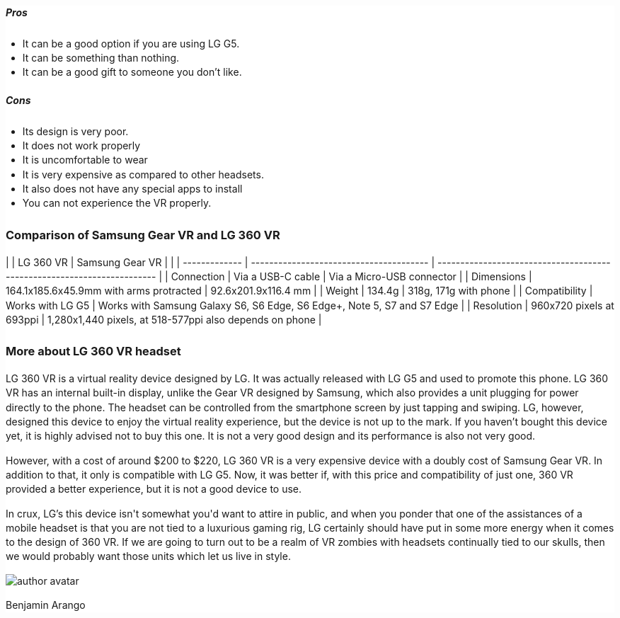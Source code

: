 ##### Pros

* It can be a good option if you are using LG G5.
* It can be something than nothing.
* It can be a good gift to someone you don’t like.

##### Cons

* Its design is very poor.
* It does not work properly
* It is uncomfortable to wear
* It is very expensive as compared to other headsets.
* It also does not have any special apps to install
* You can not experience the VR properly.

### Comparison of Samsung Gear VR and LG 360 VR

| |  LG 360 VR  | Samsung Gear VR                         |                                                                         |
| ------------- | --------------------------------------- | ----------------------------------------------------------------------- |
| Connection    | Via a USB-C cable                       | Via a Micro-USB connector                                               |
| Dimensions    | 164.1x185.6x45.9mm with arms protracted | 92.6x201.9x116.4 mm                                                     |
| Weight        | 134.4g                                  | 318g, 171g with phone                                                   |
| Compatibility | Works with LG G5                        | Works with Samsung Galaxy S6, S6 Edge, S6 Edge+, Note 5, S7 and S7 Edge |
| Resolution    | 960x720 pixels at 693ppi                | 1,280x1,440 pixels, at 518-577ppi also depends on phone                 |

### More about LG 360 VR headset

 LG 360 VR is a virtual reality device designed by LG. It was actually released with LG G5 and used to promote this phone. LG 360 VR has an internal built-in display, unlike the Gear VR designed by Samsung, which also provides a unit plugging for power directly to the phone. The headset can be controlled from the smartphone screen by just tapping and swiping. LG, however, designed this device to enjoy the virtual reality experience, but the device is not up to the mark. If you haven’t bought this device yet, it is highly advised not to buy this one. It is not a very good design and its performance is also not very good.

 However, with a cost of around $200 to $220, LG 360 VR is a very expensive device with a doubly cost of Samsung Gear VR. In addition to that, it only is compatible with LG G5\. Now, it was better if, with this price and compatibility of just one, 360 VR provided a better experience, but it is not a good device to use.

 In crux, LG’s this device isn't somewhat you'd want to attire in public, and when you ponder that one of the assistances of a mobile headset is that you are not tied to a luxurious gaming rig, LG certainly should have put in some more energy when it comes to the design of 360 VR. If we are going to turn out to be a realm of VR zombies with headsets continually tied to our skulls, then we would probably want those units which let us live in style.

![author avatar](https://images.wondershare.com/filmora/article-images/benjamin-arango-author.jpg)

Benjamin Arango

